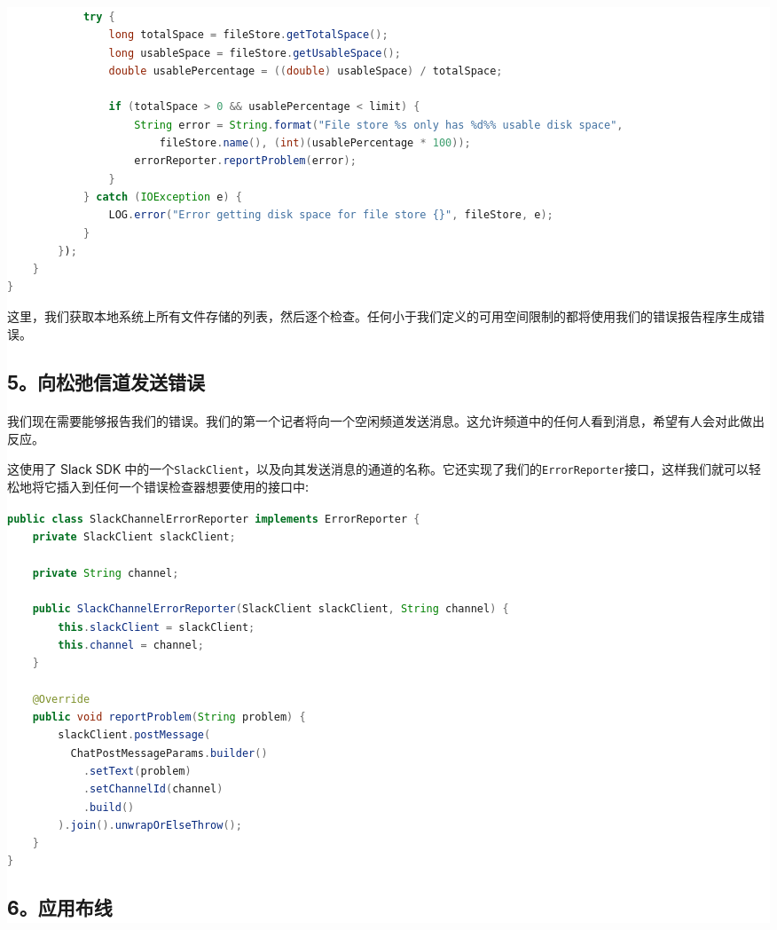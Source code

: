 ```java
            try {
                long totalSpace = fileStore.getTotalSpace();
                long usableSpace = fileStore.getUsableSpace();
                double usablePercentage = ((double) usableSpace) / totalSpace;

                if (totalSpace > 0 && usablePercentage < limit) {
                    String error = String.format("File store %s only has %d%% usable disk space",
                        fileStore.name(), (int)(usablePercentage * 100));
                    errorReporter.reportProblem(error);
                }
            } catch (IOException e) {
                LOG.error("Error getting disk space for file store {}", fileStore, e);
            }
        });
    }
}
```

这里，我们获取本地系统上所有文件存储的列表，然后逐个检查。任何小于我们定义的可用空间限制的都将使用我们的错误报告程序生成错误。

## 5。向松弛信道发送错误

我们现在需要能够报告我们的错误。我们的第一个记者将向一个空闲频道发送消息。这允许频道中的任何人看到消息，希望有人会对此做出反应。

这使用了 Slack SDK 中的一个`SlackClient`，以及向其发送消息的通道的名称。它还实现了我们的`ErrorReporter`接口，这样我们就可以轻松地将它插入到任何一个错误检查器想要使用的接口中:

```java
public class SlackChannelErrorReporter implements ErrorReporter {
    private SlackClient slackClient;

    private String channel;

    public SlackChannelErrorReporter(SlackClient slackClient, String channel) {
        this.slackClient = slackClient;
        this.channel = channel;
    }

    @Override
    public void reportProblem(String problem) {
        slackClient.postMessage(
          ChatPostMessageParams.builder()
            .setText(problem)
            .setChannelId(channel)
            .build()
        ).join().unwrapOrElseThrow();
    }
}
```

## 6。应用布线
